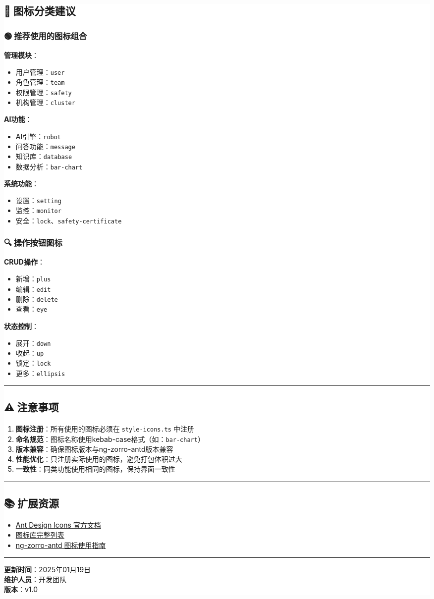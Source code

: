 
## 🎨 图标分类建议

### 🟢 推荐使用的图标组合

**管理模块**：
- 用户管理：`user`
- 角色管理：`team` 
- 权限管理：`safety`
- 机构管理：`cluster`

**AI功能**：
- AI引擎：`robot`
- 问答功能：`message`
- 知识库：`database`
- 数据分析：`bar-chart`

**系统功能**：
- 设置：`setting`
- 监控：`monitor`
- 安全：`lock`、`safety-certificate`

### 🔍 操作按钮图标

**CRUD操作**：
- 新增：`plus`
- 编辑：`edit`
- 删除：`delete`
- 查看：`eye`

**状态控制**：
- 展开：`down`
- 收起：`up`
- 锁定：`lock`
- 更多：`ellipsis`

---

## ⚠️ 注意事项

1. **图标注册**：所有使用的图标必须在 `style-icons.ts` 中注册
2. **命名规范**：图标名称使用kebab-case格式（如：`bar-chart`）
3. **版本兼容**：确保图标版本与ng-zorro-antd版本兼容
4. **性能优化**：只注册实际使用的图标，避免打包体积过大
5. **一致性**：同类功能使用相同的图标，保持界面一致性

---

## 📚 扩展资源

- [Ant Design Icons 官方文档](https://ng.ant.design/components/icon/zh)
- [图标库完整列表](https://ant.design/components/icon/)
- [ng-zorro-antd 图标使用指南](https://ng.ant.design/components/icon/zh)

---

**更新时间**：2025年01月19日  
**维护人员**：开发团队  
**版本**：v1.0 
